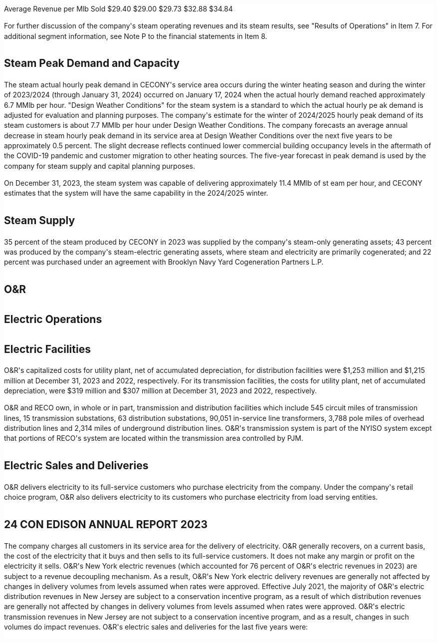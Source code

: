 <tr>
<td>Average Revenue per Mlb Sold</td>
<td>$29.40</td>
<td>$29.00</td>
<td>$29.73</td>
<td>$32.88</td>
<td>$34.84</td>
</tr>
</tbody>
</table>
<p>For further discussion of the company's steam operating revenues and its steam results, see "Results of Operations" in Item 7. For additional segment information, see Note P to the financial statements in Item 8.</p>
<h2>Steam Peak Demand and Capacity</h2>
<p>The steam actual hourly peak demand in CECONY's service area occurs during the winter heating season and during the winter of 2023/2024 (through January 31, 2024) occurred on January 17, 2024 when the actual hourly demand reached approximately 6.7 MMlb per hour. "Design Weather Conditions" for the steam system is a standard to which the actual hourly pe ak demand is adjusted for evaluation and planning purposes. The company's estimate for the winter of 2024/2025 hourly peak demand of its steam customers is about 7.7 MMlb per hour under Design Weather Conditions. The company forecasts an average annual decrease in steam hourly peak demand in its service area at Design Weather Conditions over the next five years to be approximately 0.5 percent. The slight decrease reflects continued lower commercial building occupancy levels in the aftermath of the COVID-19 pandemic and customer migration to other heating sources. The five-year forecast in peak demand is used by the company for steam supply and capital planning purposes.</p>
<p>On December 31, 2023, the steam system was capable of delivering approximately 11.4 MMlb of st eam per hour, and CECONY estimates that the system will have the same capability in the 2024/2025 winter.</p>
<h2>Steam Supply</h2>
<p>35 percent of the steam produced by CECONY in 2023 was supplied by the company's steam-only generating assets; 43 percent was produced by the company's steam-electric generating assets, where steam and electricity are primarily cogenerated; and 22 percent was purchased under an agreement with Brooklyn Navy Yard Cogeneration Partners L.P.</p>
<h2>O&amp;R</h2>
<h2>Electric Operations</h2>
<h2>Electric Facilities</h2>
<p>O&amp;R's capitalized costs for utility plant, net of accumulated depreciation, for distribution facilities were $1,253 million and $1,215 million at December 31, 2023 and 2022, respectively. For its transmission facilities, the costs for utility plant, net of accumulated depreciation, were $319 million and $307 million at December 31, 2023 and 2022, respectively.</p>
<p>O&amp;R and RECO own, in whole or in part, transmission and distribution facilities which include 545 circuit miles of transmission lines, 15 transmission substations, 63 distribution substations, 90,051 in-service line transformers, 3,788 pole miles of overhead distribution lines and 2,314 miles of underground distribution lines. O&amp;R's transmission system is part of the NYISO system except that portions of RECO's system are located within the transmission area controlled by PJM.</p>
<h2>Electric Sales and Deliveries</h2>
<p>O&amp;R delivers electricity to its full-service customers who purchase electricity from the company. Under the company's retail choice program, O&amp;R also delivers electricity to its customers who purchase electricity from load serving entities.</p>
<h2>24 CON EDISON ANNUAL REPORT 2023</h2>
<p>The company charges all customers in its service area for the delivery of electricity. O&amp;R generally recovers, on a current basis, the cost of the electricity that it buys and then sells to its full-service customers. It does not make any margin or profit on the electricity it sells. O&amp;R's New York electric revenues (which accounted for 76 percent of O&amp;R's electric revenues in 2023) are subject to a revenue decoupling mechanism. As a result, O&amp;R's New York electric delivery revenues are generally not affected by changes in delivery volumes from levels assumed when rates were approved. Effective July 2021, the majority of O&amp;R's electric distribution revenues in New Jersey are subject to a conservation incentive program, as a result of which distribution revenues are generally not affected by changes in delivery volumes from levels assumed when rates were approved. O&amp;R's electric transmission revenues in New Jersey are not subject to a conservation incentive program, and as a result, changes in such volumes do impact revenues. O&amp;R's electric sales and deliveries for the last five years were:</p>
<table>
<thead>